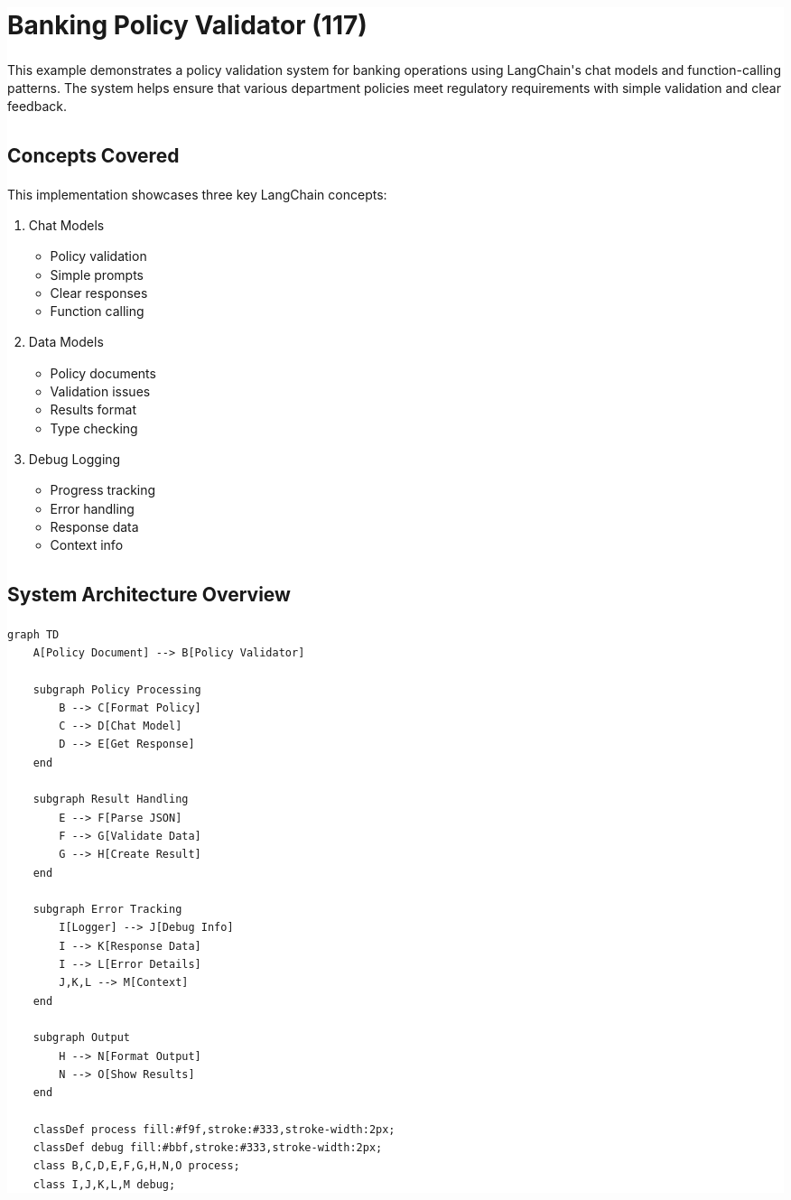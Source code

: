 # Banking Policy Validator (117)

This example demonstrates a policy validation system for banking operations using LangChain's chat models and function-calling patterns. The system helps ensure that various department policies meet regulatory requirements with simple validation and clear feedback.

## Concepts Covered

This implementation showcases three key LangChain concepts:

1. Chat Models
   - Policy validation
   - Simple prompts
   - Clear responses
   - Function calling

2. Data Models
   - Policy documents
   - Validation issues
   - Results format
   - Type checking

3. Debug Logging
   - Progress tracking
   - Error handling
   - Response data
   - Context info

## System Architecture Overview

```mermaid
graph TD
    A[Policy Document] --> B[Policy Validator]
    
    subgraph Policy Processing
        B --> C[Format Policy]
        C --> D[Chat Model]
        D --> E[Get Response]
    end
    
    subgraph Result Handling
        E --> F[Parse JSON]
        F --> G[Validate Data]
        G --> H[Create Result]
    end
    
    subgraph Error Tracking
        I[Logger] --> J[Debug Info]
        I --> K[Response Data]
        I --> L[Error Details]
        J,K,L --> M[Context]
    end
    
    subgraph Output
        H --> N[Format Output]
        N --> O[Show Results]
    end

    classDef process fill:#f9f,stroke:#333,stroke-width:2px;
    classDef debug fill:#bbf,stroke:#333,stroke-width:2px;
    class B,C,D,E,F,G,H,N,O process;
    class I,J,K,L,M debug;
```
